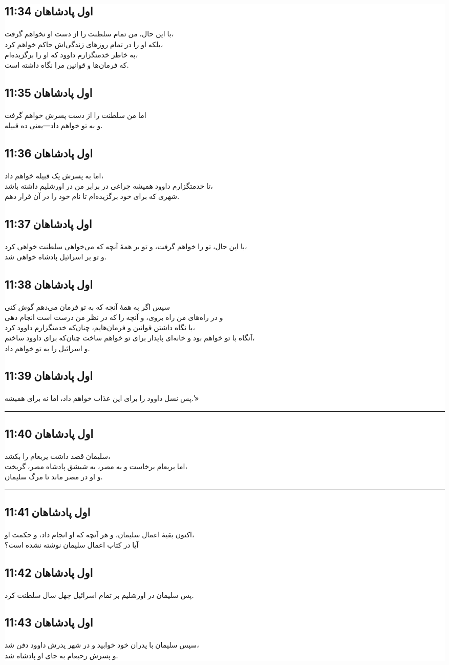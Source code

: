 ## اول پادشاهان 11:34

با این حال، من تمام سلطنت را از دست او نخواهم گرفت،  
بلکه او را در تمام روزهای زندگی‌اش حاکم خواهم کرد،  
به خاطر خدمتگزارم داوود که او را برگزیده‌ام،  
که فرمان‌ها و قوانین مرا نگاه داشته است.

## اول پادشاهان 11:35

اما من سلطنت را از دست پسرش خواهم گرفت  
و به تو خواهم داد—یعنی ده قبیله.

## اول پادشاهان 11:36

اما به پسرش یک قبیله خواهم داد،  
تا خدمتگزارم داوود همیشه چراغی در برابر من در اورشلیم داشته باشد،  
شهری که برای خود برگزیده‌ام تا نام خود را در آن قرار دهم.

## اول پادشاهان 11:37

با این حال، تو را خواهم گرفت، و تو بر همهٔ آنچه که می‌خواهی سلطنت خواهی کرد،  
و تو بر اسرائیل پادشاه خواهی شد.

## اول پادشاهان 11:38

سپس اگر به همهٔ آنچه که به تو فرمان می‌دهم گوش کنی  
و در راه‌های من راه بروی، و آنچه را که در نظر من درست است انجام دهی  
با نگاه داشتن قوانین و فرمان‌هایم، چنان‌که خدمتگزارم داوود کرد،  
آنگاه با تو خواهم بود و خانه‌ای پایدار برای تو خواهم ساخت چنان‌که برای داوود ساختم،  
و اسرائیل را به تو خواهم داد.

## اول پادشاهان 11:39

پس نسل داوود را برای این عذاب خواهم داد، اما نه برای همیشه.’»

---

## اول پادشاهان 11:40

سلیمان قصد داشت یربعام را بکشد،  
اما یربعام برخاست و به مصر، به شیشق پادشاه مصر، گریخت،  
و او در مصر ماند تا مرگ سلیمان.

---

## اول پادشاهان 11:41

اکنون بقیهٔ اعمال سلیمان، و هر آنچه که او انجام داد، و حکمت او،  
آیا در کتاب اعمال سلیمان نوشته نشده است؟

## اول پادشاهان 11:42

پس سلیمان در اورشلیم بر تمام اسرائیل چهل سال سلطنت کرد.

## اول پادشاهان 11:43

سپس سلیمان با پدران خود خوابید و در شهر پدرش داوود دفن شد،  
و پسرش رحبعام به جای او پادشاه شد.
